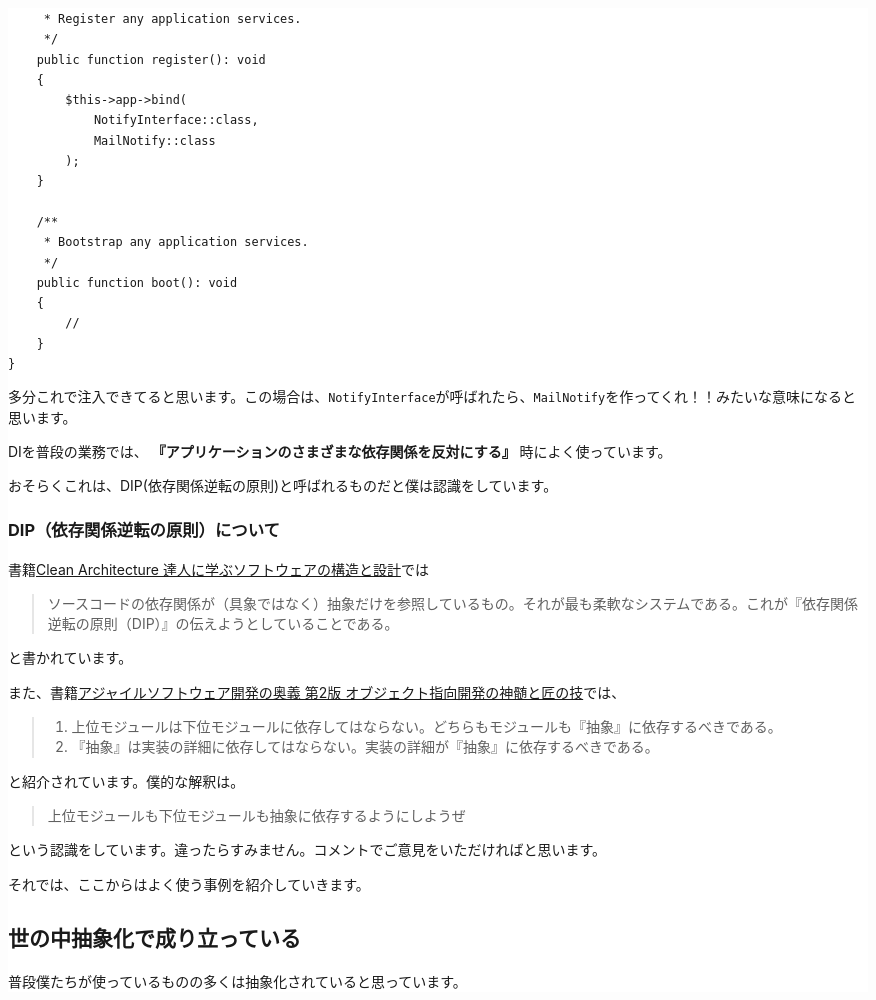 ```php:app/Providers/AppServiceProvider.php
     * Register any application services.
     */
    public function register(): void
    {
        $this->app->bind(
            NotifyInterface::class,
            MailNotify::class
        );
    }

    /**
     * Bootstrap any application services.
     */
    public function boot(): void
    {
        //
    }
}
```

多分これで注入できてると思います。この場合は、`NotifyInterface`が呼ばれたら、`MailNotify`を作ってくれ！！みたいな意味になると思います。

DIを普段の業務では、 **『アプリケーションのさまざまな依存関係を反対にする』** 時によく使っています。

おそらくこれは、DIP(依存関係逆転の原則)と呼ばれるものだと僕は認識をしています。

### DIP（依存関係逆転の原則）について

書籍[Clean Architecture 達人に学ぶソフトウェアの構造と設計](https://www.amazon.co.jp/Clean-Architecture-%E9%81%94%E4%BA%BA%E3%81%AB%E5%AD%A6%E3%81%B6%E3%82%BD%E3%83%95%E3%83%88%E3%82%A6%E3%82%A7%E3%82%A2%E3%81%AE%E6%A7%8B%E9%80%A0%E3%81%A8%E8%A8%AD%E8%A8%88-Robert-C-Martin/dp/4048930656)では
> ソースコードの依存関係が（具象ではなく）抽象だけを参照しているもの。それが最も柔軟なシステムである。これが『依存関係逆転の原則（DIP）』の伝えようとしていることである。

と書かれています。


また、書籍[アジャイルソフトウェア開発の奥義 第2版 オブジェクト指向開発の神髄と匠の技](https://www.amazon.co.jp/%E3%82%A2%E3%82%B8%E3%83%A3%E3%82%A4%E3%83%AB%E3%82%BD%E3%83%95%E3%83%88%E3%82%A6%E3%82%A7%E3%82%A2%E9%96%8B%E7%99%BA%E3%81%AE%E5%A5%A5%E7%BE%A9-%E7%AC%AC2%E7%89%88-%E3%82%AA%E3%83%96%E3%82%B8%E3%82%A7%E3%82%AF%E3%83%88%E6%8C%87%E5%90%91%E9%96%8B%E7%99%BA%E3%81%AE%E7%A5%9E%E9%AB%84%E3%81%A8%E5%8C%A0%E3%81%AE%E6%8A%80-%E3%83%AD%E3%83%90%E3%83%BC%E3%83%88%E3%83%BBC%E3%83%BB%E3%83%9E%E3%83%BC%E3%83%81%E3%83%B3/dp/4797347783)では、

> 1. 上位モジュールは下位モジュールに依存してはならない。どちらもモジュールも『抽象』に依存するべきである。
> 2. 『抽象』は実装の詳細に依存してはならない。実装の詳細が『抽象』に依存するべきである。

と紹介されています。僕的な解釈は。

> 上位モジュールも下位モジュールも抽象に依存するようにしようぜ

という認識をしています。違ったらすみません。コメントでご意見をいただければと思います。

それでは、ここからはよく使う事例を紹介していきます。

## 世の中抽象化で成り立っている
普段僕たちが使っているものの多くは抽象化されていると思っています。
